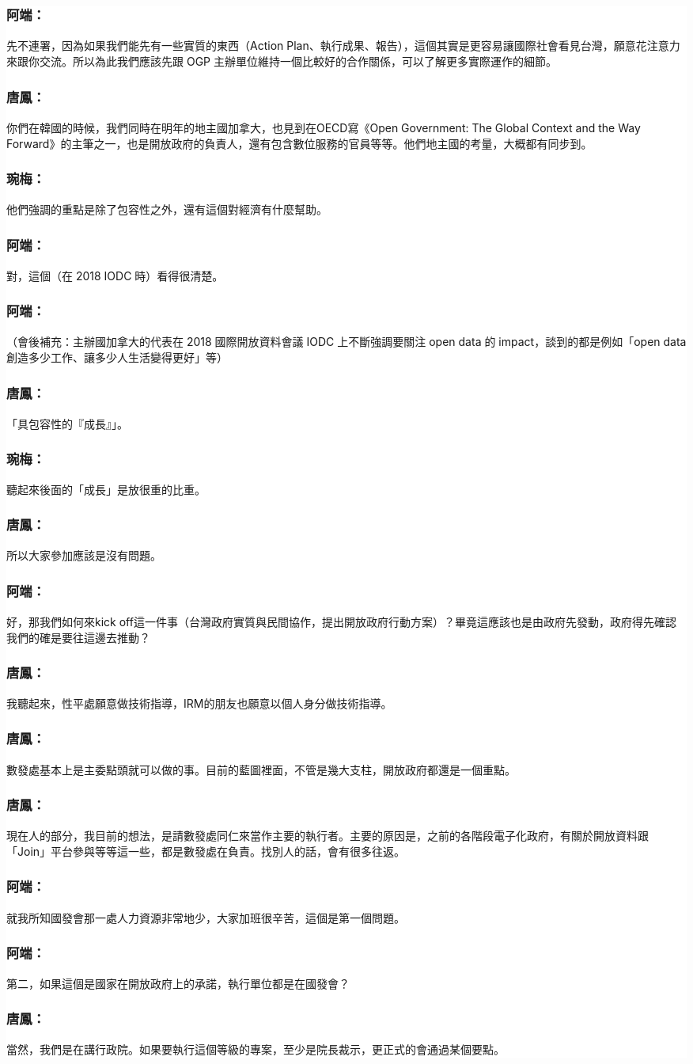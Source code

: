 ### 阿端：
先不連署，因為如果我們能先有一些實質的東西（Action Plan、執行成果、報告），這個其實是更容易讓國際社會看見台灣，願意花注意力來跟你交流。所以為此我們應該先跟 OGP 主辦單位維持一個比較好的合作關係，可以了解更多實際運作的細節。

### 唐鳳：
你們在韓國的時候，我們同時在明年的地主國加拿大，也見到在OECD寫《Open Government: The Global Context and the Way Forward》的主筆之一，也是開放政府的負責人，還有包含數位服務的官員等等。他們地主國的考量，大概都有同步到。

### 琬梅：
他們強調的重點是除了包容性之外，還有這個對經濟有什麼幫助。

### 阿端：
對，這個（在 2018 IODC 時）看得很清楚。

### 阿端：
（會後補充：主辦國加拿大的代表在 2018 國際開放資料會議 IODC 上不斷強調要關注 open data 的 impact，談到的都是例如「open data 創造多少工作、讓多少人生活變得更好」等）

### 唐鳳：
「具包容性的『成長』」。

### 琬梅：
聽起來後面的「成長」是放很重的比重。

### 唐鳳：
所以大家參加應該是沒有問題。

### 阿端：
好，那我們如何來kick off這一件事（台灣政府實質與民間協作，提出開放政府行動方案）？畢竟這應該也是由政府先發動，政府得先確認我們的確是要往這邊去推動？

### 唐鳳：
我聽起來，性平處願意做技術指導，IRM的朋友也願意以個人身分做技術指導。

### 唐鳳：
數發處基本上是主委點頭就可以做的事。目前的藍圖裡面，不管是幾大支柱，開放政府都還是一個重點。

### 唐鳳：
現在人的部分，我目前的想法，是請數發處同仁來當作主要的執行者。主要的原因是，之前的各階段電子化政府，有關於開放資料跟「Join」平台參與等等這一些，都是數發處在負責。找別人的話，會有很多往返。

### 阿端：
就我所知國發會那一處人力資源非常地少，大家加班很辛苦，這個是第一個問題。

### 阿端：
第二，如果這個是國家在開放政府上的承諾，執行單位都是在國發會？

### 唐鳳：
當然，我們是在講行政院。如果要執行這個等級的專案，至少是院長裁示，更正式的會通過某個要點。
